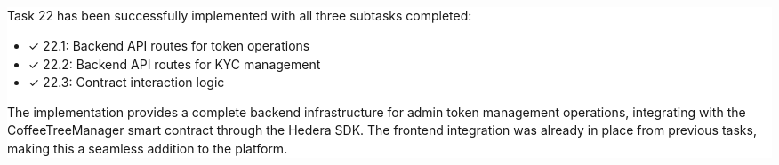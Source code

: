 Task 22 has been successfully implemented with all three subtasks completed:
- ✓ 22.1: Backend API routes for token operations
- ✓ 22.2: Backend API routes for KYC management
- ✓ 22.3: Contract interaction logic

The implementation provides a complete backend infrastructure for admin token management operations, integrating with the CoffeeTreeManager smart contract through the Hedera SDK. The frontend integration was already in place from previous tasks, making this a seamless addition to the platform.
